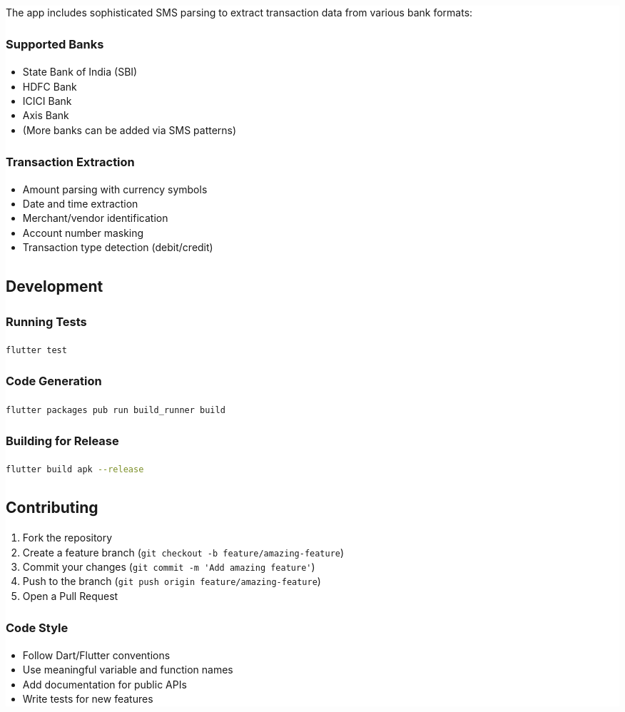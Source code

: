 The app includes sophisticated SMS parsing to extract transaction data from various bank formats:

### Supported Banks

- State Bank of India (SBI)
- HDFC Bank
- ICICI Bank
- Axis Bank
- (More banks can be added via SMS patterns)

### Transaction Extraction

- Amount parsing with currency symbols
- Date and time extraction
- Merchant/vendor identification
- Account number masking
- Transaction type detection (debit/credit)

## Development

### Running Tests

```bash
flutter test
```

### Code Generation

```bash
flutter packages pub run build_runner build
```

### Building for Release

```bash
flutter build apk --release
```

## Contributing

1. Fork the repository
2. Create a feature branch (`git checkout -b feature/amazing-feature`)
3. Commit your changes (`git commit -m 'Add amazing feature'`)
4. Push to the branch (`git push origin feature/amazing-feature`)
5. Open a Pull Request

### Code Style

- Follow Dart/Flutter conventions
- Use meaningful variable and function names
- Add documentation for public APIs
- Write tests for new features
